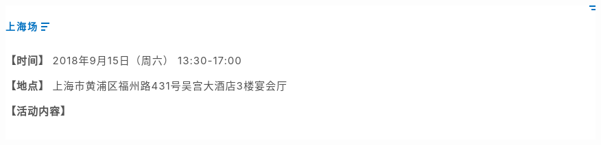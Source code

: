 <section style="margin-top: 3px;margin-bottom: 3px;margin-left: auto;max-width: 100%;box-sizing: border-box;width: 9px;height: 2px;background-color: rgb(0, 112, 192);word-wrap: break-word !important;">
</section>
<section style="margin-left: auto;max-width: 100%;box-sizing: border-box;width: 6px;height: 2px;background-color: rgb(0, 112, 192);word-wrap: break-word !important;">
</section>
</section>
<section style="max-width: 100%;box-sizing: border-box;display: inline-block;vertical-align: middle;color: rgb(0, 112, 192);letter-spacing: 2px;word-wrap: break-word !important;">
<p style="max-width: 100%;box-sizing: border-box;min-height: 1em;word-wrap: break-word !important;">
<strong style="max-width: 100%;box-sizing: border-box;word-wrap: break-word !important;">
               上海场
              </strong>
</p>
</section>
<section style="max-width: 100%;box-sizing: border-box;width: 12px;display: inline-block;vertical-align: middle;word-wrap: break-word !important;">
<section style="max-width: 100%;box-sizing: border-box;width: 12px;height: 2px;background-color: rgb(0, 112, 192);word-wrap: break-word !important;">
</section>
<section style="margin-top: 3px;margin-bottom: 3px;max-width: 100%;box-sizing: border-box;width: 9px;height: 2px;background-color: rgb(0, 112, 192);word-wrap: break-word !important;">
</section>
<section style="max-width: 100%;box-sizing: border-box;width: 6px;height: 2px;background-color: rgb(0, 112, 192);word-wrap: break-word !important;">
</section>
</section>
</section>
</section>
</section>
<section class="" powered-by="xiumi.us" style="max-width: 100%;box-sizing: border-box;word-wrap: break-word !important;">
<section style="max-width: 100%;box-sizing: border-box;word-wrap: break-word !important;">
<section style="max-width: 100%;box-sizing: border-box;font-size: 15px;color: rgb(83, 83, 83);letter-spacing: 1px;word-wrap: break-word !important;">
<p style="max-width: 100%;box-sizing: border-box;min-height: 1em;word-wrap: break-word !important;">
<strong style="max-width: 100%;box-sizing: border-box !important;word-wrap: break-word !important;">
              【时间】
             </strong>
             2018年9月15日（周六） 13:30-17:00
            </p>
<p style="max-width: 100%;box-sizing: border-box;min-height: 1em;word-wrap: break-word !important;">
<strong style="max-width: 100%;box-sizing: border-box !important;word-wrap: break-word !important;">
              【地点】
             </strong>
             上海市黄浦区福州路431号吴宫大酒店3楼宴会厅
            </p>
<p style="max-width: 100%;box-sizing: border-box;min-height: 1em;word-wrap: break-word !important;">
<strong style="max-width: 100%;box-sizing: border-box !important;word-wrap: break-word !important;">
              【活动内容】
             </strong>
</p>
<p style="max-width: 100%;box-sizing: border-box;min-height: 1em;word-wrap: break-word !important;">
<span style="max-width: 100%;color: rgb(0, 112, 192);box-sizing: border-box !important;word-wrap: break-word !important;">
